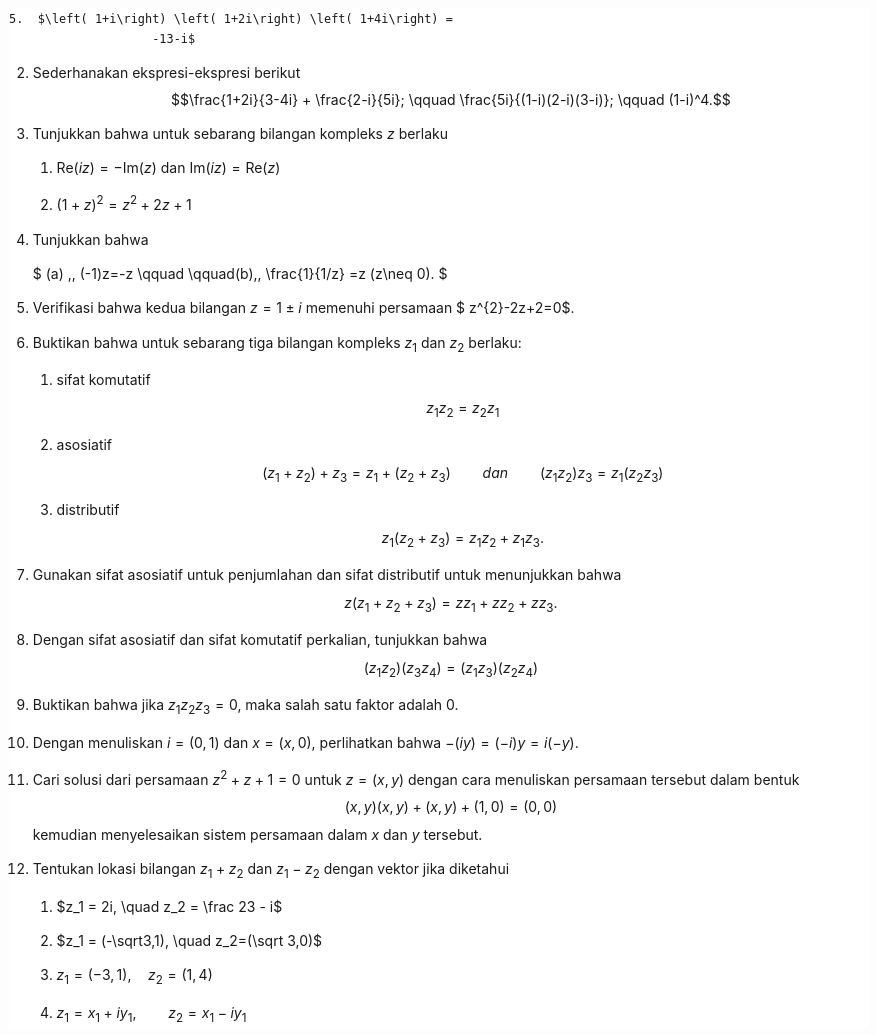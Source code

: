     5.  $\left( 1+i\right) \left( 1+2i\right) \left( 1+4i\right) = 
                        -13-i$

2.  Sederhanakan ekspresi-ekspresi berikut
    $$\frac{1+2i}{3-4i}  + \frac{2-i}{5i}; \qquad 
                    \frac{5i}{(1-i)(2-i)(3-i)}; \qquad 
                    (1-i)^4.$$

3.  Tunjukkan bahwa untuk sebarang bilangan kompleks $z$ berlaku

    1.  $\textrm{Re}\left( iz\right) =-\textrm{Im}\left(z\right)$ dan
        $\textrm{Im}\left( iz\right) =\textrm{Re}\left(z\right)$

    2.  $\left( 1+z\right) ^{2}=  z^{2}+2z+1$

4.  Tunjukkan bahwa

    $
                    (a) \,\, (-1)z=-z \qquad \qquad(b)\,\, \frac{1}{1/z} =z (z\neq 0).
                $

5.  Verifikasi bahwa kedua bilangan $z=1\pm i$ memenuhi persamaan $
            z^{2}-2z+2=0$.

6.  Buktikan bahwa untuk sebarang tiga bilangan kompleks $z_{1}$ dan
    $z_{2}$ berlaku:

    1.  sifat komutatif $$z_{1}z_{2}=z_{2}z_{1}$$

    2.  asosiatif $$(z_1 +z_2) + z_3 = z_1 + (z_2 + z_3) \qquad dan 
                                \qquad (z_1z_2)z_3 = z_1 (z_2z_3)$$

    3.  distributif $$z_1(z_2 + z_3) = z_1z_2 + z_1z_3.$$

7.  Gunakan sifat asosiatif untuk penjumlahan dan sifat distributif
    untuk menunjukkan bahwa $$z(z_1 + z_2 + z_3) = zz_1 + zz_2 + zz_3.$$

8.  Dengan sifat asosiatif dan sifat komutatif perkalian, tunjukkan
    bahwa $$(z_1z_2)(z_3z_4) = (z_1z_3)(z_2z_4)$$

9.  Buktikan bahwa jika $z_1z_2z_3 =0$, maka salah satu faktor adalah
    $0$.

10. Dengan menuliskan $i=(0,1)$ dan $x=(x,0)$, perlihatkan bahwa
    $-(iy)=(-i)y=i(-y)$.

11. Cari solusi dari persamaan $z^2 +z+1=0$ untuk $z=(x,y)$ dengan cara
    menuliskan persamaan tersebut dalam bentuk
    $$(x,y)(x,y)+(x,y)+(1,0)=(0,0)$$ kemudian menyelesaikan sistem
    persamaan dalam $x$ dan $y$ tersebut.

12. Tentukan lokasi bilangan $z_1+z_2$ dan $z_1 -z_2$ dengan vektor jika
    diketahui

    1.  $z_1 = 2i, \quad z_2 = \frac 23 - i$

    2.  $z_1 = (-\sqrt3,1), \quad z_2=(\sqrt 3,0)$

    3.  $z_1 = (-3,1), \quad z_2 = (1,4)$

    4.  $z_1 = x_1 + iy_1, \qquad z_2 = x_1 - iy_1$
